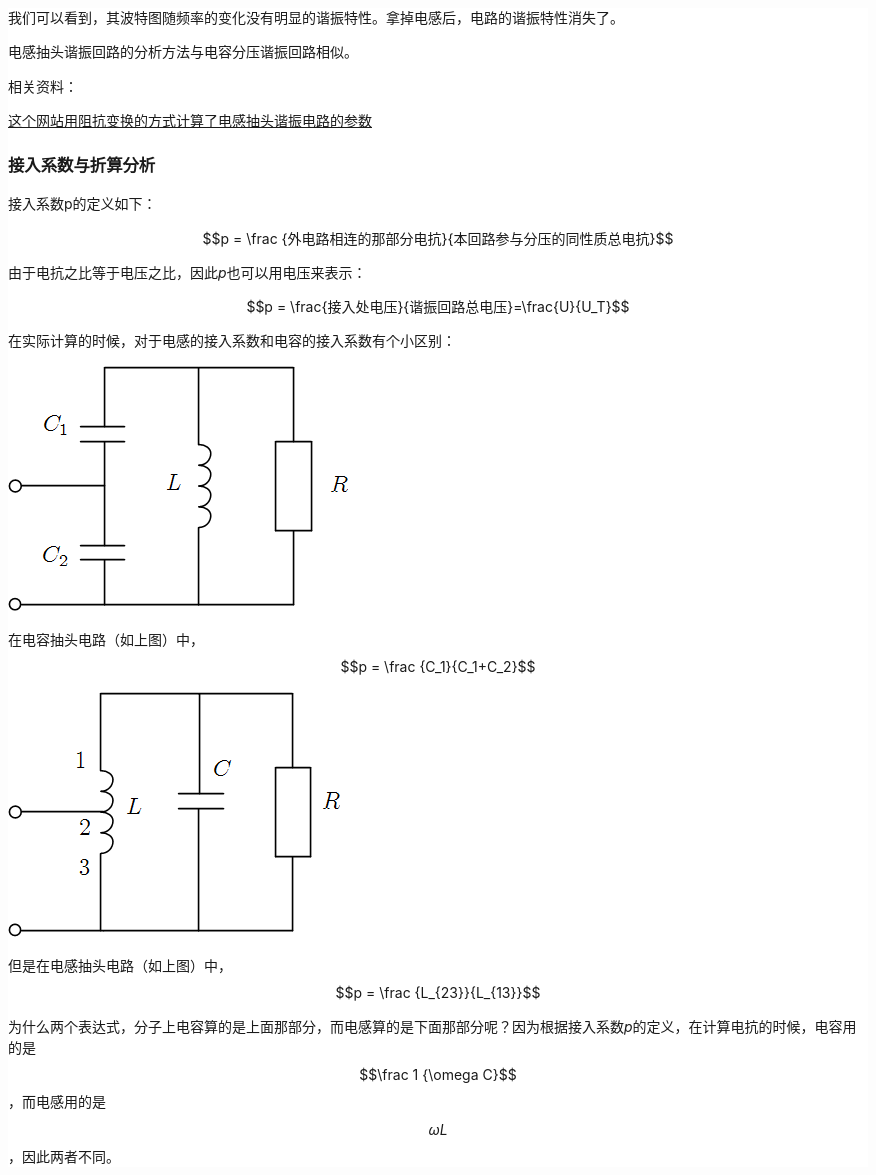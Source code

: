 我们可以看到，其波特图随频率的变化没有明显的谐振特性。拿掉电感后，电路的谐振特性消失了。

电感抽头谐振回路的分析方法与电容分压谐振回路相似。

相关资料：

[这个网站用阻抗变换的方式计算了电感抽头谐振电路的参数](http://analog.intgckts.com/impedance-matching/tapped-capacitor-matching/)

### 接入系数与折算分析

接入系数p的定义如下：

$$p = \frac {外电路相连的那部分电抗}{本回路参与分压的同性质总电抗}$$

由于电抗之比等于电压之比，因此$p$也可以用电压来表示：

$$p = \frac{接入处电压}{谐振回路总电压}=\frac{U}{U_T}$$

在实际计算的时候，对于电感的接入系数和电容的接入系数有个小区别：

![tap_coefficient_1](pictures/chapter_2/tap_coefficient_1.png)

在电容抽头电路（如上图）中，$$p =  \frac {C_1}{C_1+C_2}$$

![tap_coefficient_2](pictures/chapter_2/tap_coefficient_2.png)

但是在电感抽头电路（如上图）中，$$p = \frac {L_{23}}{L_{13}}$$

为什么两个表达式，分子上电容算的是上面那部分，而电感算的是下面那部分呢？因为根据接入系数$p$的定义，在计算电抗的时候，电容用的是$$\frac 1 {\omega C}$$，而电感用的是$$\omega L$$，因此两者不同。
